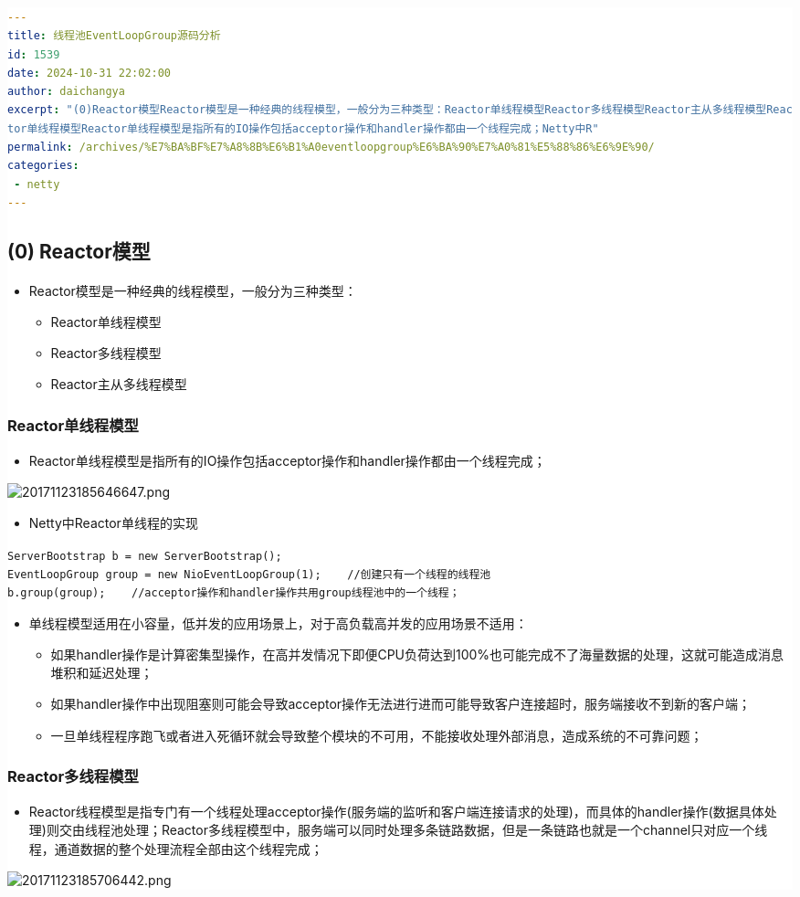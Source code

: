 ```yaml
---
title: 线程池EventLoopGroup源码分析
id: 1539
date: 2024-10-31 22:02:00
author: daichangya
excerpt: "(0)Reactor模型Reactor模型是一种经典的线程模型，一般分为三种类型：Reactor单线程模型Reactor多线程模型Reactor主从多线程模型Reactor单线程模型Reactor单线程模型是指所有的IO操作包括acceptor操作和handler操作都由一个线程完成；Netty中R"
permalink: /archives/%E7%BA%BF%E7%A8%8B%E6%B1%A0eventloopgroup%E6%BA%90%E7%A0%81%E5%88%86%E6%9E%90/
categories:
 - netty
---
```




## (0) Reactor模型

*   Reactor模型是一种经典的线程模型，一般分为三种类型：
    
    *   Reactor单线程模型
        
    *   Reactor多线程模型
        
    *   Reactor主从多线程模型
        

### Reactor单线程模型

*   Reactor单线程模型是指所有的IO操作包括acceptor操作和handler操作都由一个线程完成；

![20171123185646647.png](https://images.jsdiff.com/20171123185646647_1726491378941.png)

*   Netty中Reactor单线程的实现

```
ServerBootstrap b = new ServerBootstrap();
EventLoopGroup group = new NioEventLoopGroup(1);    //创建只有一个线程的线程池
b.group(group);    //acceptor操作和handler操作共用group线程池中的一个线程；

```

*   单线程模型适用在小容量，低并发的应用场景上，对于高负载高并发的应用场景不适用：
    
    *   如果handler操作是计算密集型操作，在高并发情况下即便CPU负荷达到100%也可能完成不了海量数据的处理，这就可能造成消息堆积和延迟处理；
        
    *   如果handler操作中出现阻塞则可能会导致acceptor操作无法进行进而可能导致客户连接超时，服务端接收不到新的客户端；
        
    *   一旦单线程程序跑飞或者进入死循环就会导致整个模块的不可用，不能接收处理外部消息，造成系统的不可靠问题；
        

### Reactor多线程模型

*   Reactor线程模型是指专门有一个线程处理acceptor操作(服务端的监听和客户端连接请求的处理)，而具体的handler操作(数据具体处理)则交由线程池处理；Reactor多线程模型中，服务端可以同时处理多条链路数据，但是一条链路也就是一个channel只对应一个线程，通道数据的整个处理流程全部由这个线程完成；

![20171123185706442.png](https://images.jsdiff.com/20171123185706442_1726491461526.png)
 